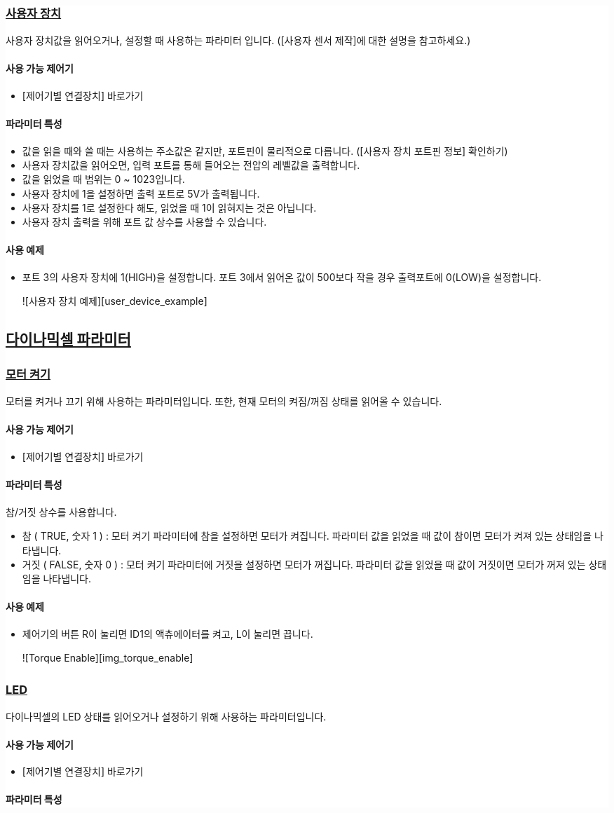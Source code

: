 ### [사용자 장치](#사용자-장치)

사용자 장치값을 읽어오거나, 설정할 때 사용하는 파라미터 입니다. ([사용자 센서 제작]에 대한 설명을 참고하세요.)

#### 사용 가능 제어기

- [제어기별 연결장치] 바로가기

#### 파라미터 특성

- 값을 읽을 때와 쓸 때는 사용하는 주소값은 같지만, 포트핀이 물리적으로 다릅니다. ([사용자 장치 포트핀 정보] 확인하기)
- 사용자 장치값을 읽어오면, 입력 포트를 통해 들어오는 전압의 레벨값을 출력합니다.
- 값을 읽었을 때 범위는 0 ~ 1023입니다.
- 사용자 장치에 1을 설정하면 출력 포트로 5V가 출력됩니다.
- 사용자 장치를 1로 설정한다 해도, 읽었을 때 1이 읽혀지는 것은 아닙니다.
- 사용자 장치 출력을 위해 포트 값 상수를 사용할 수 있습니다.

#### 사용 예제

- 포트 3의 사용자 장치에 1(HIGH)을 설정합니다. 포트 3에서 읽어온 값이 500보다 작을 경우 출력포트에 0(LOW)을 설정합니다.

  ![사용자 장치 예제][user_device_example]

## [다이나믹셀 파라미터](#다이나믹셀-파라미터)

### [모터 켜기](#모터-켜기)

모터를 켜거나 끄기 위해 사용하는 파라미터입니다. 또한, 현재 모터의 켜짐/꺼짐 상태를 읽어올 수 있습니다.
 
#### 사용 가능 제어기

- [제어기별 연결장치] 바로가기
 
#### 파라미터 특성
참/거짓 상수를 사용합니다.
- 참 ( TRUE, 숫자 1 ) : 모터 켜기 파라미터에 참을 설정하면 모터가 켜집니다. 파라미터 값을 읽었을 때 값이 참이면 모터가 켜져 있는 상태임을 나타냅니다.
- 거짓 ( FALSE, 숫자 0 ) : 모터 켜기 파라미터에 거짓을 설정하면 모터가 꺼집니다. 파라미터 값을 읽었을 때 값이 거짓이면 모터가 꺼져 있는 상태임을 나타냅니다.
 
#### 사용 예제

- 제어기의 버튼 R이 눌리면 ID1의 액츄에이터를 켜고, L이 눌리면 끕니다.

  ![Torque Enable][img_torque_enable]

### [LED](#led)

다이나믹셀의 LED 상태를 읽어오거나 설정하기 위해 사용하는 파라미터입니다.
 
#### 사용 가능 제어기

- [제어기별 연결장치] 바로가기
 
#### 파라미터 특성
